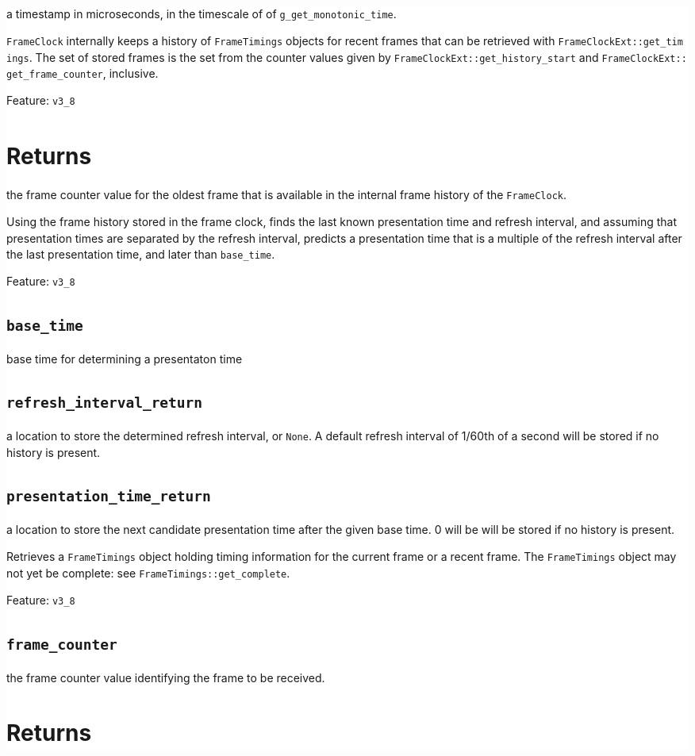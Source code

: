 a timestamp in microseconds, in the timescale of
 of `g_get_monotonic_time`.

`FrameClock` internally keeps a history of `FrameTimings`
objects for recent frames that can be retrieved with
`FrameClockExt::get_timings`. The set of stored frames
is the set from the counter values given by
`FrameClockExt::get_history_start` and
`FrameClockExt::get_frame_counter`, inclusive.

Feature: `v3_8`


# Returns

the frame counter value for the oldest frame
 that is available in the internal frame history of the
 `FrameClock`.

Using the frame history stored in the frame clock, finds the last
known presentation time and refresh interval, and assuming that
presentation times are separated by the refresh interval,
predicts a presentation time that is a multiple of the refresh
interval after the last presentation time, and later than `base_time`.

Feature: `v3_8`

## `base_time`
base time for determining a presentaton time
## `refresh_interval_return`
a location to store the
determined refresh interval, or `None`. A default refresh interval of
1/60th of a second will be stored if no history is present.
## `presentation_time_return`
a location to store the next
 candidate presentation time after the given base time.
 0 will be will be stored if no history is present.

Retrieves a `FrameTimings` object holding timing information
for the current frame or a recent frame. The `FrameTimings`
object may not yet be complete: see `FrameTimings::get_complete`.

Feature: `v3_8`

## `frame_counter`
the frame counter value identifying the frame to
 be received.

# Returns
